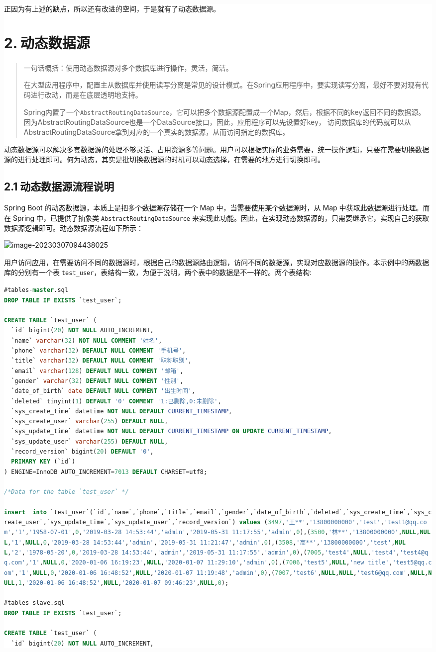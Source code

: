 正因为有上述的缺点，所以还有改进的空间，于是就有了动态数据源。



# 2. 动态数据源

> 一句话概括：使用动态数据源对多个数据库进行操作，灵活，简洁。
>
> 在大型应用程序中，配置主从数据库并使用读写分离是常见的设计模式。在Spring应用程序中，要实现读写分离，最好不要对现有代码进行改动，而是在底层透明地支持。
>
> Spring内置了一个`AbstractRoutingDataSource`，它可以把多个数据源配置成一个Map，然后，根据不同的key返回不同的数据源。因为AbstractRoutingDataSource也是一个DataSource接口，因此，应用程序可以先设置好key， 访问数据库的代码就可以从AbstractRoutingDataSource拿到对应的一个真实的数据源，从而访问指定的数据库。

动态数据源可以解决多套数据源的处理不够灵活、占用资源多等问题。用户可以根据实际的业务需要，统一操作逻辑，只要在需要切换数据源的进行处理即可。何为动态，其实是批切换数据源的时机可以动态选择，在需要的地方进行切换即可。

## 2.1 动态数据源流程说明

Spring Boot 的动态数据源，本质上是把多个数据源存储在一个 Map 中，当需要使用某个数据源时，从 Map 中获取此数据源进行处理。而在 Spring 中，已提供了抽象类 `AbstractRoutingDataSource` 来实现此功能。因此，在实现动态数据源的，只需要继承它，实现自己的获取数据源逻辑即可。动态数据源流程如下所示：

![image-20230307094438025](https://jy-imgs.oss-cn-beijing.aliyuncs.com/img/20230307094438.png)

用户访问应用，在需要访问不同的数据源时，根据自己的数据源路由逻辑，访问不同的数据源，实现对应数据源的操作。本示例中的两数据库的分别有一个表 `test_user`，表结构一致，为便于说明，两个表中的数据是不一样的。两个表结构:

```sql
#tables-master.sql
DROP TABLE IF EXISTS `test_user`;

CREATE TABLE `test_user` (
  `id` bigint(20) NOT NULL AUTO_INCREMENT,
  `name` varchar(32) NOT NULL COMMENT '姓名',
  `phone` varchar(32) DEFAULT NULL COMMENT '手机号',
  `title` varchar(32) DEFAULT NULL COMMENT '职称职别',
  `email` varchar(128) DEFAULT NULL COMMENT '邮箱',
  `gender` varchar(32) DEFAULT NULL COMMENT '性别',
  `date_of_birth` date DEFAULT NULL COMMENT '出生时间',
  `deleted` tinyint(1) DEFAULT '0' COMMENT '1:已删除,0:未删除',
  `sys_create_time` datetime NOT NULL DEFAULT CURRENT_TIMESTAMP,
  `sys_create_user` varchar(255) DEFAULT NULL,
  `sys_update_time` datetime NOT NULL DEFAULT CURRENT_TIMESTAMP ON UPDATE CURRENT_TIMESTAMP,
  `sys_update_user` varchar(255) DEFAULT NULL,
  `record_version` bigint(20) DEFAULT '0',
  PRIMARY KEY (`id`)
) ENGINE=InnoDB AUTO_INCREMENT=7013 DEFAULT CHARSET=utf8;

/*Data for the table `test_user` */

insert  into `test_user`(`id`,`name`,`phone`,`title`,`email`,`gender`,`date_of_birth`,`deleted`,`sys_create_time`,`sys_create_user`,`sys_update_time`,`sys_update_user`,`record_version`) values (3497,'王**','13800000000','test','test1@qq.com','1','1958-07-01',0,'2019-03-28 14:53:44','admin','2019-05-31 11:17:55','admin',0),(3500,'林**','13800000000',NULL,NULL,'1',NULL,0,'2019-03-28 14:53:44','admin','2019-05-31 11:21:47','admin',0),(3508,'高**','13800000000','test',NULL,'2','1978-05-20',0,'2019-03-28 14:53:44','admin','2019-05-31 11:17:55','admin',0),(7005,'test4',NULL,'test4','test4@qq.com','1',NULL,0,'2020-01-06 16:19:23',NULL,'2020-01-07 11:29:10','admin',0),(7006,'test5',NULL,'new title','test5@qq.com','1',NULL,0,'2020-01-06 16:48:52',NULL,'2020-01-07 11:19:48','admin',0),(7007,'test6',NULL,NULL,'test6@qq.com',NULL,NULL,1,'2020-01-06 16:48:52',NULL,'2020-01-07 09:46:23',NULL,0);

#tables-slave.sql
DROP TABLE IF EXISTS `test_user`;

CREATE TABLE `test_user` (
  `id` bigint(20) NOT NULL AUTO_INCREMENT,
```